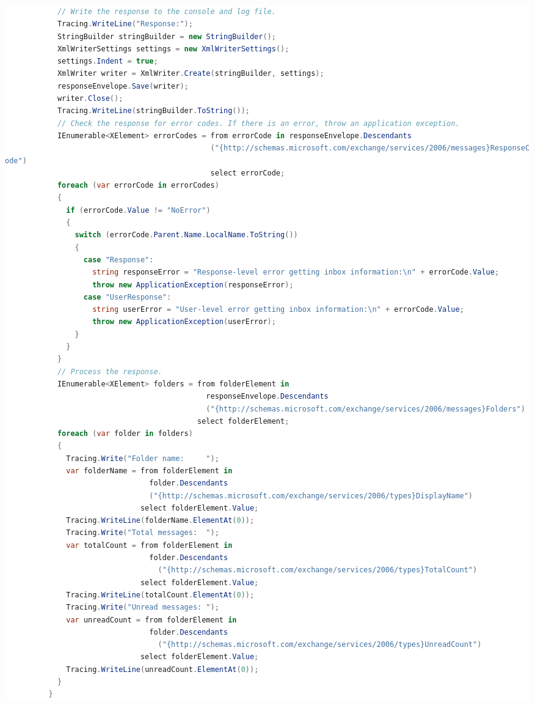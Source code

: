 ```cs
            // Write the response to the console and log file.
            Tracing.WriteLine("Response:");
            StringBuilder stringBuilder = new StringBuilder();
            XmlWriterSettings settings = new XmlWriterSettings();
            settings.Indent = true;
            XmlWriter writer = XmlWriter.Create(stringBuilder, settings);
            responseEnvelope.Save(writer);
            writer.Close();
            Tracing.WriteLine(stringBuilder.ToString());
            // Check the response for error codes. If there is an error, throw an application exception.
            IEnumerable<XElement> errorCodes = from errorCode in responseEnvelope.Descendants
                                               ("{http://schemas.microsoft.com/exchange/services/2006/messages}ResponseCode")
                                               select errorCode;
            foreach (var errorCode in errorCodes)
            {
              if (errorCode.Value != "NoError")
              {
                switch (errorCode.Parent.Name.LocalName.ToString())
                {
                  case "Response":
                    string responseError = "Response-level error getting inbox information:\n" + errorCode.Value;
                    throw new ApplicationException(responseError);
                  case "UserResponse":
                    string userError = "User-level error getting inbox information:\n" + errorCode.Value;
                    throw new ApplicationException(userError);
                }
              }
            }
            // Process the response.
            IEnumerable<XElement> folders = from folderElement in
                                              responseEnvelope.Descendants
                                              ("{http://schemas.microsoft.com/exchange/services/2006/messages}Folders")
                                            select folderElement;
            foreach (var folder in folders)
            {
              Tracing.Write("Folder name:     ");
              var folderName = from folderElement in
                                 folder.Descendants
                                 ("{http://schemas.microsoft.com/exchange/services/2006/types}DisplayName")
                               select folderElement.Value;
              Tracing.WriteLine(folderName.ElementAt(0));
              Tracing.Write("Total messages:  ");
              var totalCount = from folderElement in
                                 folder.Descendants
                                   ("{http://schemas.microsoft.com/exchange/services/2006/types}TotalCount")
                               select folderElement.Value;
              Tracing.WriteLine(totalCount.ElementAt(0));
              Tracing.Write("Unread messages: ");
              var unreadCount = from folderElement in
                                 folder.Descendants
                                   ("{http://schemas.microsoft.com/exchange/services/2006/types}UnreadCount")
                               select folderElement.Value;
              Tracing.WriteLine(unreadCount.ElementAt(0));
            }
          }
```
